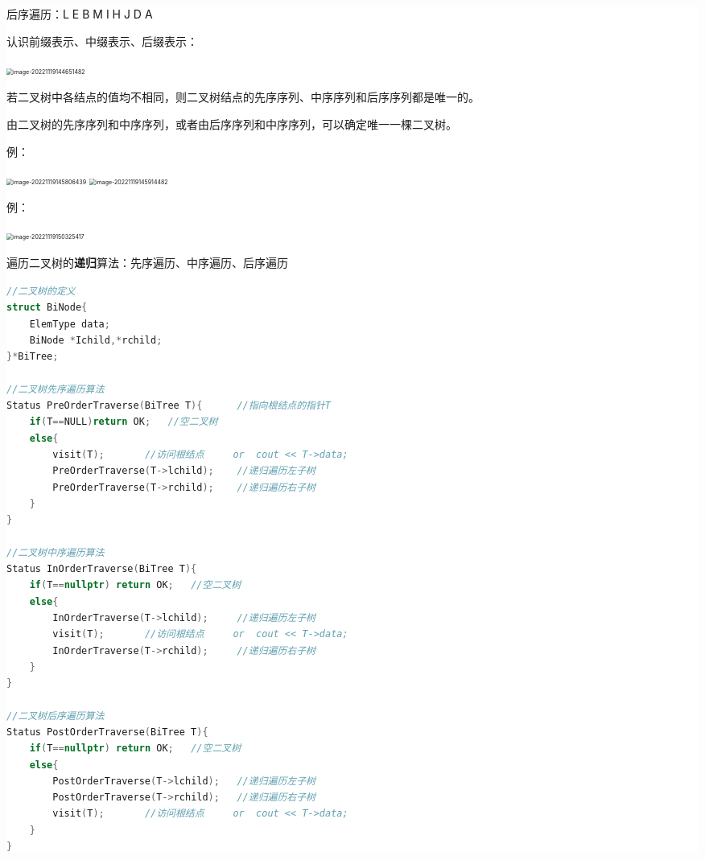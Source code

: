 后序遍历：L	E	B	M	I	H	J	D	A

认识前缀表示、中缀表示、后缀表示：

<img src="C:\Users\罗铃\AppData\Roaming\Typora\typora-user-images\image-20221119144651482.png" alt="image-20221119144651482" style="zoom: 50%;" />

若二叉树中各结点的值均不相同，则二叉树结点的先序序列、中序序列和后序序列都是唯一的。

由二叉树的先序序列和中序序列，或者由后序序列和中序序列，可以确定唯一一棵二叉树。

例：

<img src="C:\Users\罗铃\AppData\Roaming\Typora\typora-user-images\image-20221119145806439.png" alt="image-20221119145806439" style="zoom:50%;" />

<img src="C:\Users\罗铃\AppData\Roaming\Typora\typora-user-images\image-20221119145914482.png" alt="image-20221119145914482" style="zoom:50%;" />

例：

<img src="C:\Users\罗铃\AppData\Roaming\Typora\typora-user-images\image-20221119150325417.png" alt="image-20221119150325417" style="zoom:50%;" />

遍历二叉树的**递归**算法：先序遍历、中序遍历、后序遍历

```c++
//二叉树的定义
struct BiNode{
    ElemType data;
    BiNode *Ichild,*rchild;
}*BiTree;

//二叉树先序遍历算法
Status PreOrderTraverse(BiTree T){		//指向根结点的指针T
    if(T==NULL)return OK;	//空二叉树
    else{
        visit(T);		//访问根结点		or	cout << T->data;
        PreOrderTraverse(T->lchild);	//递归遍历左子树
        PreOrderTraverse(T->rchild);	//递归遍历右子树
    }
}

//二叉树中序遍历算法
Status InOrderTraverse(BiTree T){
    if(T==nullptr) return OK;	//空二叉树
    else{
        InOrderTraverse(T->lchild);		//递归遍历左子树
        visit(T);		//访问根结点		or	cout << T->data;
        InOrderTraverse(T->rchild);		//递归遍历右子树
    }
}

//二叉树后序遍历算法
Status PostOrderTraverse(BiTree T){
    if(T==nullptr) return OK;	//空二叉树
    else{
        PostOrderTraverse(T->lchild);	//递归遍历左子树
        PostOrderTraverse(T->rchild);	//递归遍历右子树
        visit(T);		//访问根结点		or	cout << T->data;
    }
}
```

